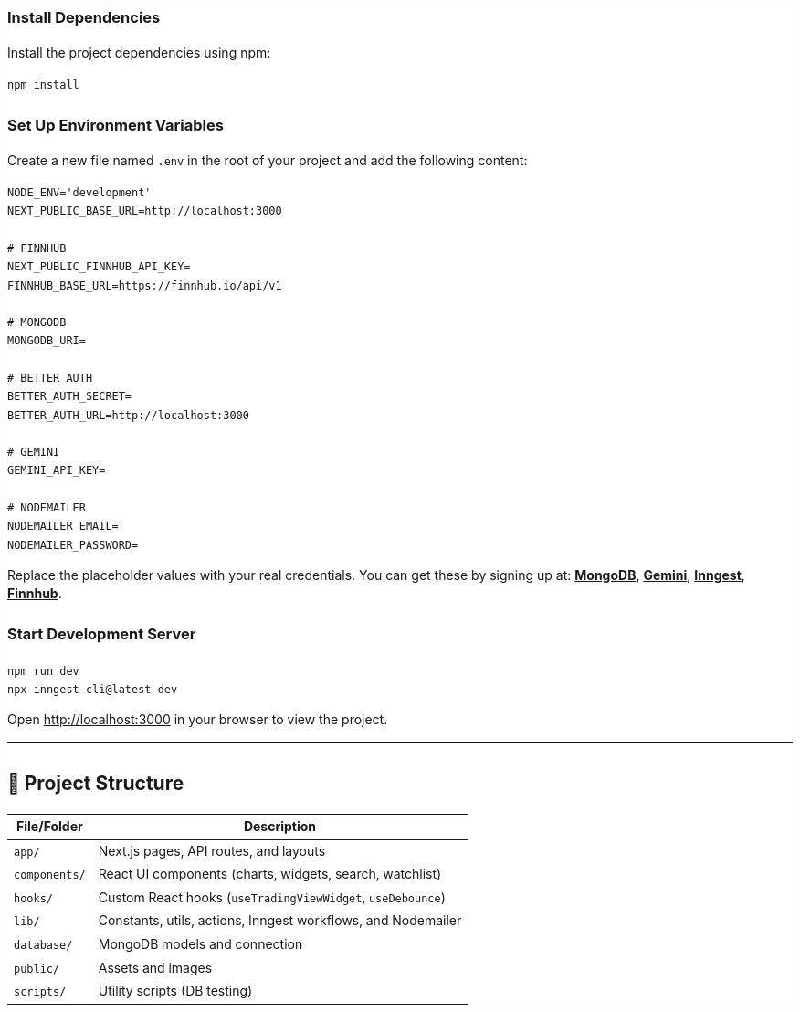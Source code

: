 ### Install Dependencies

Install the project dependencies using npm:

```bash
npm install
```

### Set Up Environment Variables

Create a new file named `.env` in the root of your project and add the following content:

```env
NODE_ENV='development'
NEXT_PUBLIC_BASE_URL=http://localhost:3000

# FINNHUB
NEXT_PUBLIC_FINNHUB_API_KEY=
FINNHUB_BASE_URL=https://finnhub.io/api/v1

# MONGODB
MONGODB_URI=

# BETTER AUTH
BETTER_AUTH_SECRET=
BETTER_AUTH_URL=http://localhost:3000

# GEMINI
GEMINI_API_KEY=

# NODEMAILER
NODEMAILER_EMAIL=
NODEMAILER_PASSWORD=
```
Replace the placeholder values with your real credentials. You can get these by signing up at: [**MongoDB**](https://www.mongodb.com/products/platform/atlas-database), [**Gemini**](https://aistudio.google.com/prompts/new_chat?utm_source=chatgpt.com), [**Inngest**](https://jsm.dev/stocks-inggest), [**Finnhub**](https://finnhub.io).


### Start Development Server

```bash
npm run dev
npx inngest-cli@latest dev
```

Open [http://localhost:3000](http://localhost:3000) in your browser to view the project.

---

## 🧱 Project Structure

| File/Folder      | Description                                                  |
| ---------------- | ------------------------------------------------------------ |
| `app/`           | Next.js pages, API routes, and layouts                       |
| `components/`    | React UI components (charts, widgets, search, watchlist)     |
| `hooks/`         | Custom React hooks (`useTradingViewWidget`, `useDebounce`)   |
| `lib/`           | Constants, utils, actions, Inngest workflows, and Nodemailer |
| `database/`      | MongoDB models and connection                                |
| `public/`        | Assets and images                                            |
| `scripts/`       | Utility scripts (DB testing)                                 |